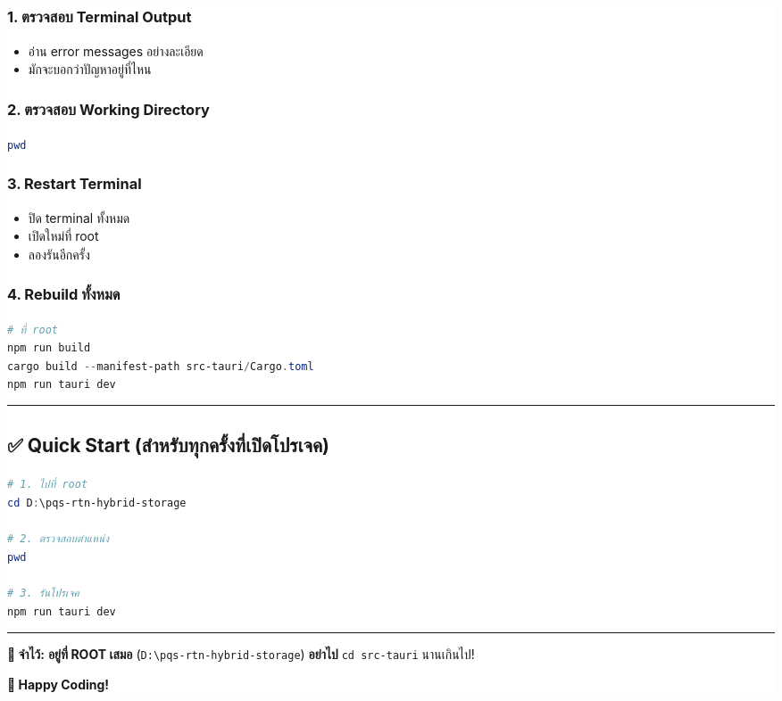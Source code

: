 ### 1. ตรวจสอบ Terminal Output
- อ่าน error messages อย่างละเอียด
- มักจะบอกว่าปัญหาอยู่ที่ไหน

### 2. ตรวจสอบ Working Directory
```powershell
pwd
```

### 3. Restart Terminal
- ปิด terminal ทั้งหมด
- เปิดใหม่ที่ root
- ลองรันอีกครั้ง

### 4. Rebuild ทั้งหมด
```powershell
# ที่ root
npm run build
cargo build --manifest-path src-tauri/Cargo.toml
npm run tauri dev
```

---

## ✅ Quick Start (สำหรับทุกครั้งที่เปิดโปรเจค)

```powershell
# 1. ไปที่ root
cd D:\pqs-rtn-hybrid-storage

# 2. ตรวจสอบตำแหน่ง
pwd

# 3. รันโปรเจค
npm run tauri dev
```

---

**📌 จำไว้:** **อยู่ที่ ROOT เสมอ** (`D:\pqs-rtn-hybrid-storage`) **อย่าไป** `cd src-tauri` นานเกินไป!

**🎉 Happy Coding!**
